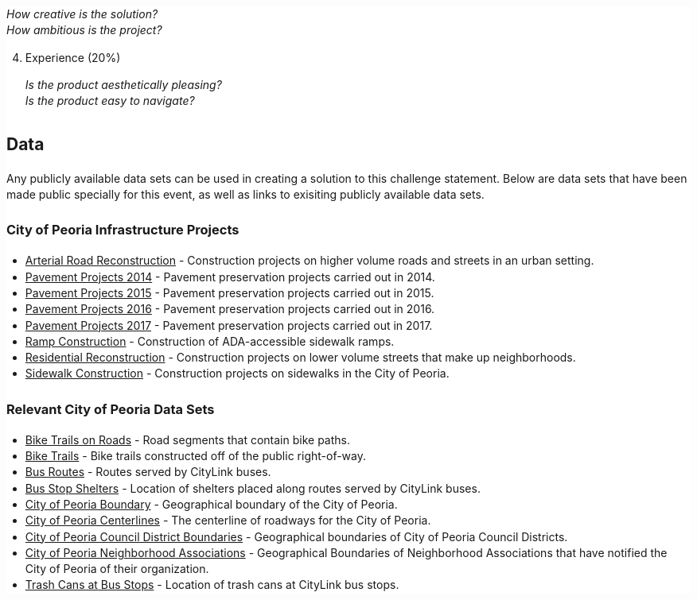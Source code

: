    *How creative is the solution?*  
   *How ambitious is the project?*  
   
4. Experience (20%)

   *Is the product aesthetically pleasing?*  
   *Is the product easy to navigate?*
   
## Data

Any publicly available data sets can be used in creating a solution to this challenge statement. Below are data sets that have been made public specially for this event, as well as links to exisiting publicly available data sets.

### City of Peoria Infrastructure Projects

+ [Arterial Road Reconstruction](https://github.com/peterkobak-private/construction/tree/master/Data/Arterial%20Reconstruction) - Construction projects on higher volume roads and streets in an urban setting.
+ [Pavement Projects 2014](https://github.com/peterkobak-private/construction/tree/master/Data/Pavement%20Projects%202014) - Pavement preservation projects carried out in 2014.
+ [Pavement Projects 2015](https://github.com/peterkobak-private/construction/tree/master/Data/Pavement%20Projects%202015) - Pavement preservation projects carried out in 2015.
+ [Pavement Projects 2016](https://github.com/peterkobak-private/construction/tree/master/Data/Pavement%20Projects%202016) - Pavement preservation projects carried out in 2016.
+ [Pavement Projects 2017](https://github.com/peterkobak-private/construction/tree/master/Data/Pavement%20Projects%202017) - Pavement preservation projects carried out in 2017.
+ [Ramp Construction](https://github.com/peterkobak-private/construction/tree/master/Data/Ramp%20Construction) - Construction of ADA-accessible sidewalk ramps.
+ [Residential Reconstruction](https://github.com/peterkobak-private/construction/tree/master/Data/Residential%20Reconstruction) - Construction projects on lower volume streets that make up neighborhoods. 
+ [Sidewalk Construction](https://github.com/peterkobak-private/construction/tree/master/Data/Sidewalk%20Construction) - Construction projects on sidewalks in the City of Peoria. 

### Relevant City of Peoria Data Sets

+ [Bike Trails on Roads](https://github.com/peterkobak-private/construction/tree/master/Data/Bike%20Trails%20on%20Roads) - Road segments that contain bike paths.
+ [Bike Trails](https://github.com/peterkobak-private/construction/tree/master/Data/Bike%20Trails) - Bike trails constructed off of the public right-of-way.
+ [Bus Routes](https://github.com/peterkobak-private/construction/tree/master/Data/Bus%20Routes) - Routes served by CityLink buses. 
+ [Bus Stop Shelters](https://github.com/peterkobak-private/construction/tree/master/Data/Bus%20Stop%20Shelters) - Location of shelters placed along routes served by CityLink buses.
+ [City of Peoria Boundary](https://github.com/peterkobak-private/construction/tree/master/Data/City%20of%20Peoria%20Municipal%20Boundary) - Geographical boundary of the City of Peoria.
+ [City of Peoria Centerlines](https://github.com/peterkobak-private/construction/tree/master/Data/City%20of%20Peoria%20Centerlines) - The centerline of roadways for the City of Peoria.
+ [City of Peoria Council District Boundaries](https://github.com/peterkobak-private/construction/tree/master/Data/City%20of%20Peoria%20Council%20Districts) - Geographical boundaries of City of Peoria Council Districts.
+ [City of Peoria Neighborhood Associations](https://github.com/peterkobak-private/construction/tree/master/Data/City%20of%20Peoria%20Neighborhood%20Associations) - Geographical Boundaries of Neighborhood Associations that have notified the City of Peoria of their organization.
+ [Trash Cans at Bus Stops](https://github.com/peterkobak-private/construction/tree/master/Data/Trash%20Cans%20at%20Bus%20Stops) - Location of trash cans at CityLink bus stops.
